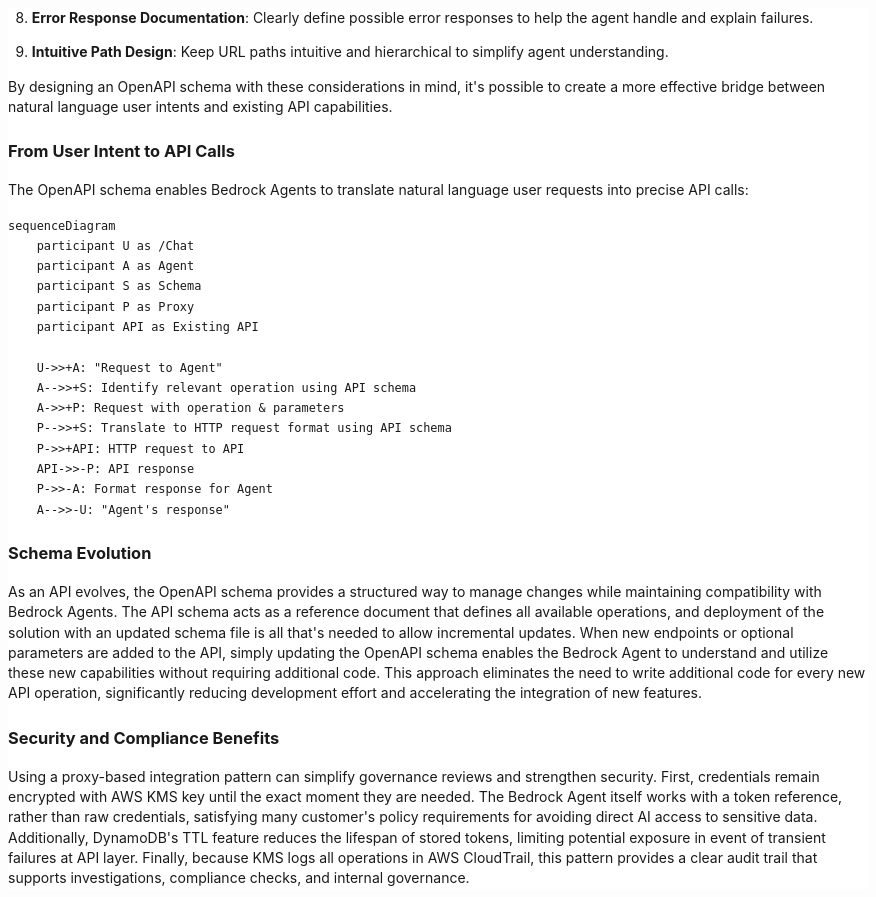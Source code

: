8. **Error Response Documentation**: Clearly define possible error responses to help the agent handle and explain failures.

9. **Intuitive Path Design**: Keep URL paths intuitive and hierarchical to simplify agent understanding.

By designing an OpenAPI schema with these considerations in mind, it's possible to create a more effective bridge between natural language user intents and existing API capabilities.

### From User Intent to API Calls

The OpenAPI schema enables Bedrock Agents to translate natural language user requests into precise API calls:

```mermaid
sequenceDiagram
    participant U as /Chat
    participant A as Agent
    participant S as Schema
    participant P as Proxy
    participant API as Existing API
    
    U->>+A: "Request to Agent"
    A-->>+S: Identify relevant operation using API schema
    A->>+P: Request with operation & parameters
    P-->>+S: Translate to HTTP request format using API schema
    P->>+API: HTTP request to API 
    API->>-P: API response
    P->>-A: Format response for Agent
    A-->>-U: "Agent's response"
```


### Schema Evolution

As an API evolves, the OpenAPI schema provides a structured way to manage changes while maintaining compatibility with Bedrock Agents. The API schema acts as a reference document that defines all available operations, and deployment of the solution with an updated schema file is all that's needed to allow incremental updates. When new endpoints or optional parameters are added to the API, simply updating the OpenAPI schema enables the Bedrock Agent to understand and utilize these new capabilities without requiring additional code. This approach eliminates the need to write additional code for every new API operation, significantly reducing development effort and accelerating the integration of new features.

### Security and Compliance Benefits

Using a proxy-based integration pattern can simplify governance reviews and strengthen security. First, credentials remain encrypted with AWS KMS key until the exact moment they are needed. The Bedrock Agent itself works with a token reference, rather than raw credentials, satisfying many customer's policy requirements for avoiding direct AI access to sensitive data. Additionally, DynamoDB's TTL feature reduces the lifespan of stored tokens, limiting potential exposure in event of transient failures at API layer. Finally, because KMS logs all operations in AWS CloudTrail, this pattern provides a clear audit trail that supports investigations, compliance checks, and internal governance.
